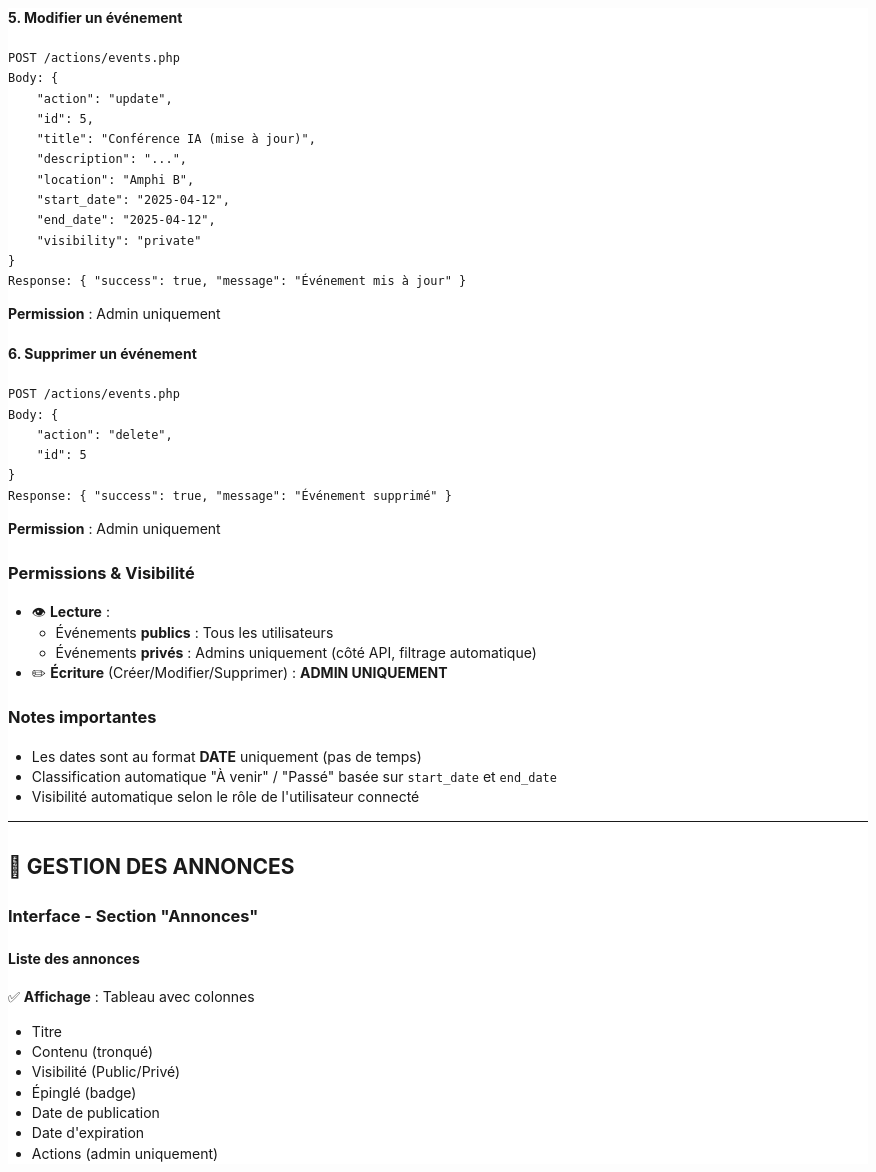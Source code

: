 #### 5. Modifier un événement
```
POST /actions/events.php
Body: { 
    "action": "update",
    "id": 5,
    "title": "Conférence IA (mise à jour)",
    "description": "...",
    "location": "Amphi B",
    "start_date": "2025-04-12",
    "end_date": "2025-04-12",
    "visibility": "private"
}
Response: { "success": true, "message": "Événement mis à jour" }
```
**Permission** : Admin uniquement

#### 6. Supprimer un événement
```
POST /actions/events.php
Body: { 
    "action": "delete",
    "id": 5
}
Response: { "success": true, "message": "Événement supprimé" }
```
**Permission** : Admin uniquement

### Permissions & Visibilité
- 👁️ **Lecture** :
  - Événements **publics** : Tous les utilisateurs
  - Événements **privés** : Admins uniquement (côté API, filtrage automatique)
- ✏️ **Écriture** (Créer/Modifier/Supprimer) : **ADMIN UNIQUEMENT**

### Notes importantes
- Les dates sont au format **DATE** uniquement (pas de temps)
- Classification automatique "À venir" / "Passé" basée sur `start_date` et `end_date`
- Visibilité automatique selon le rôle de l'utilisateur connecté

---

## 📢 GESTION DES ANNONCES

### Interface - Section "Annonces"

#### Liste des annonces
✅ **Affichage** : Tableau avec colonnes
- Titre
- Contenu (tronqué)
- Visibilité (Public/Privé)
- Épinglé (badge)
- Date de publication
- Date d'expiration
- Actions (admin uniquement)
